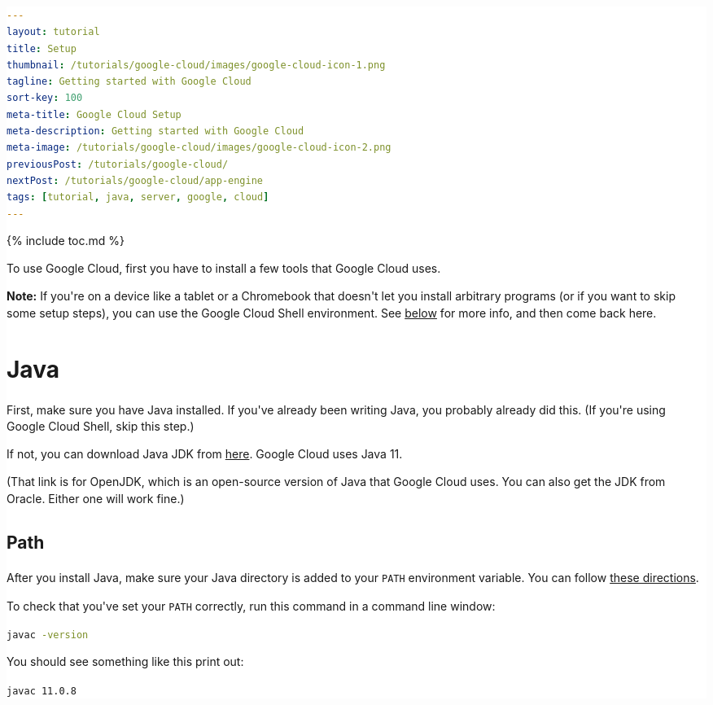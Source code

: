 ```yaml
---
layout: tutorial
title: Setup
thumbnail: /tutorials/google-cloud/images/google-cloud-icon-1.png
tagline: Getting started with Google Cloud
sort-key: 100
meta-title: Google Cloud Setup
meta-description: Getting started with Google Cloud
meta-image: /tutorials/google-cloud/images/google-cloud-icon-2.png
previousPost: /tutorials/google-cloud/
nextPost: /tutorials/google-cloud/app-engine
tags: [tutorial, java, server, google, cloud]
---
```


<style>
.content img {
  border: 2px solid black;
}
</style>
{% include toc.md %}

To use Google Cloud, first you have to install a few tools that Google Cloud uses.

**Note:** If you're on a device like a tablet or a Chromebook that doesn't let you install arbitrary programs (or if you want to skip some setup steps), you can use the Google Cloud Shell environment. See [below](#google-cloud-shell) for more info, and then come back here.

# Java

First, make sure you have Java installed. If you've already been writing Java, you probably already did this. (If you're using Google Cloud Shell, skip this step.)

If not, you can download Java JDK from [here](https://adoptopenjdk.net). Google Cloud uses Java 11.

(That link is for OpenJDK, which is an open-source version of Java that Google Cloud uses. You can also get the JDK from Oracle. Either one will work fine.)

## Path

After you install Java, make sure your Java directory is added to your `PATH` environment variable. You can follow [these directions](https://www.java.com/en/download/help/path.xml).

To check that you've set your `PATH` correctly, run this command in a command line window:

```bash
javac -version
```

You should see something like this print out:

```
javac 11.0.8
```
